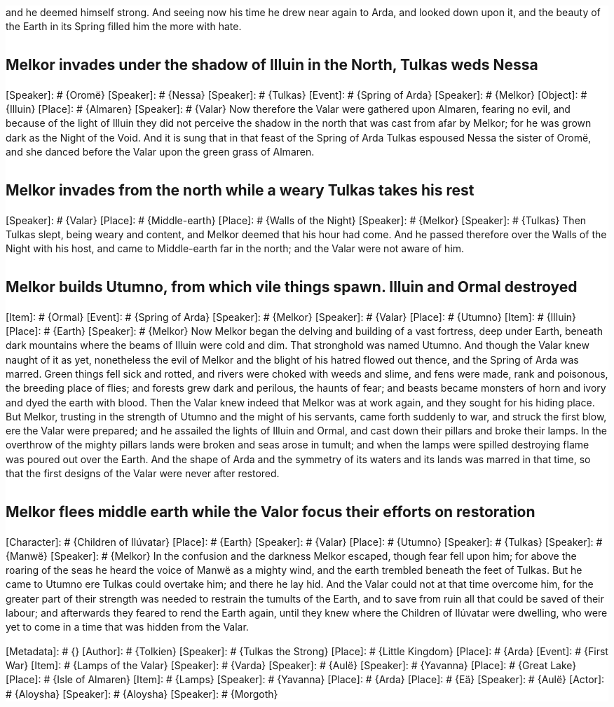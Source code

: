 and he deemed himself strong. And seeing now his time he drew near again to
Arda, and looked down upon it, and the beauty of the Earth in its Spring filled
him the more with hate.

## Melkor invades under the shadow of Illuin in the North, Tulkas weds Nessa
[Speaker]: # {Oromë}
[Speaker]: # {Nessa}
[Speaker]: # {Tulkas}
[Event]: # {Spring of Arda}
[Speaker]: # {Melkor}
[Object]: # {Illuin}
[Place]: # {Almaren}
[Speaker]: # {Valar}
Now therefore the Valar were gathered upon Almaren, fearing no evil, and
because of the light of Illuin they did not perceive the shadow in the north
that was cast from afar by Melkor; for he was grown dark as the Night of the
Void. And it is sung that in that feast of the Spring of Arda Tulkas espoused
Nessa the sister of Oromë, and she danced before the Valar upon the green grass
of Almaren.

## Melkor invades from the north while a weary Tulkas takes his rest
[Speaker]: # {Valar}
[Place]: # {Middle-earth}
[Place]: # {Walls of the Night}
[Speaker]: # {Melkor}
[Speaker]: # {Tulkas}
Then Tulkas slept, being weary and content, and Melkor deemed that his hour had
come. And he passed therefore over the Walls of the Night with his host, and
came to Middle-earth far in the north; and the Valar were not aware of him.

## Melkor builds Utumno, from which vile things spawn. Illuin and Ormal destroyed
[Item]: # {Ormal}
[Event]: # {Spring of Arda}
[Speaker]: # {Melkor}
[Speaker]: # {Valar}
[Place]: # {Utumno}
[Item]: # {Illuin}
[Place]: # {Earth}
[Speaker]: # {Melkor}
Now Melkor began the delving and building of a vast fortress, deep under Earth,
beneath dark mountains where the beams of Illuin were cold and dim.  That
stronghold was named Utumno. And though the Valar knew naught of it as yet,
nonetheless the evil of Melkor and the blight of his hatred flowed out thence,
and the Spring of Arda was marred. Green things fell sick and rotted, and
rivers were choked with weeds and slime, and fens were made, rank and
poisonous, the breeding place of flies; and forests grew dark and perilous, the
haunts of fear; and beasts became monsters of horn and ivory and dyed the earth
with blood.  Then the Valar knew indeed that Melkor was at work again, and they
sought for his hiding place. But Melkor, trusting in the strength of Utumno and
the might of his servants, came forth suddenly to war, and struck the first
blow, ere the Valar were prepared; and he assailed the lights of Illuin and
Ormal, and cast down their pillars and broke their lamps. In the overthrow of
the mighty pillars lands were broken and seas arose in tumult; and when the
lamps were spilled destroying flame was poured out over the Earth. And the
shape of Arda and the symmetry of its waters and its lands was marred in that
time, so that the first designs of the Valar were never after restored.

## Melkor flees middle earth while the Valor focus their efforts on restoration
[Character]: # {Children of Ilúvatar}
[Place]: # {Earth}
[Speaker]: # {Valar}
[Place]: # {Utumno}
[Speaker]: # {Tulkas}
[Speaker]: # {Manwë}
[Speaker]: # {Melkor}
In the confusion and the darkness Melkor escaped, though fear fell upon him;
for above the roaring of the seas he heard the voice of Manwë as a mighty wind,
and the earth trembled beneath the feet of Tulkas. But he came to Utumno ere
Tulkas could overtake him; and there he lay hid. And the Valar could not at
that time overcome him, for the greater part of their strength was needed to
restrain the tumults of the Earth, and to save from ruin all that could be
saved of their labour; and afterwards they feared to rend the Earth again,
until they knew where the Children of Ilúvatar were dwelling, who were yet to
come in a time that was hidden from the Valar.


[Metadata]: # {}
[Author]: # {Tolkien}
[Speaker]: # {Tulkas the Strong}
[Place]: # {Little Kingdom}
[Place]: # {Arda}
[Event]: # {First War}
[Item]: # {Lamps of the Valar}
[Speaker]: # {Varda}
[Speaker]: # {Aulë}
[Speaker]: # {Yavanna}
[Place]: # {Great Lake}
[Place]: # {Isle of Almaren}
[Item]: # {Lamps}
[Speaker]: # {Yavanna}
[Place]: # {Arda}
[Place]: # {Eä}
[Speaker]: # {Aulë}
[Actor]: # {Aloysha}
[Speaker]: # {Aloysha}
[Speaker]: # {Morgoth}
